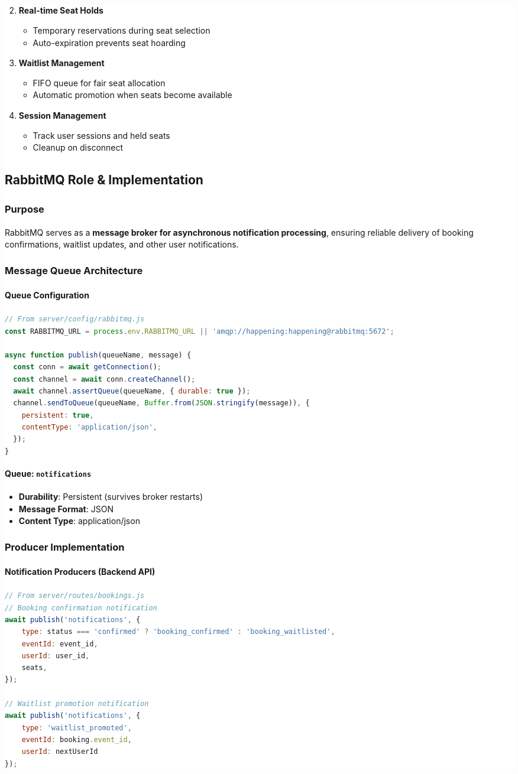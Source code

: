 2. **Real-time Seat Holds**
   - Temporary reservations during seat selection
   - Auto-expiration prevents seat hoarding

3. **Waitlist Management**
   - FIFO queue for fair seat allocation
   - Automatic promotion when seats become available

4. **Session Management**
   - Track user sessions and held seats
   - Cleanup on disconnect

## RabbitMQ Role & Implementation

### Purpose
RabbitMQ serves as a **message broker for asynchronous notification processing**, ensuring reliable delivery of booking confirmations, waitlist updates, and other user notifications.

### Message Queue Architecture

#### Queue Configuration
```javascript
// From server/config/rabbitmq.js
const RABBITMQ_URL = process.env.RABBITMQ_URL || 'amqp://happening:happening@rabbitmq:5672';

async function publish(queueName, message) {
  const conn = await getConnection();
  const channel = await conn.createChannel();
  await channel.assertQueue(queueName, { durable: true });
  channel.sendToQueue(queueName, Buffer.from(JSON.stringify(message)), {
    persistent: true,
    contentType: 'application/json',
  });
}
```

#### Queue: `notifications`
- **Durability**: Persistent (survives broker restarts)
- **Message Format**: JSON
- **Content Type**: application/json

### Producer Implementation

#### Notification Producers (Backend API)
```javascript
// From server/routes/bookings.js
// Booking confirmation notification
await publish('notifications', {
    type: status === 'confirmed' ? 'booking_confirmed' : 'booking_waitlisted',
    eventId: event_id,
    userId: user_id,
    seats,
});

// Waitlist promotion notification
await publish('notifications', { 
    type: 'waitlist_promoted', 
    eventId: booking.event_id, 
    userId: nextUserId 
});
```
